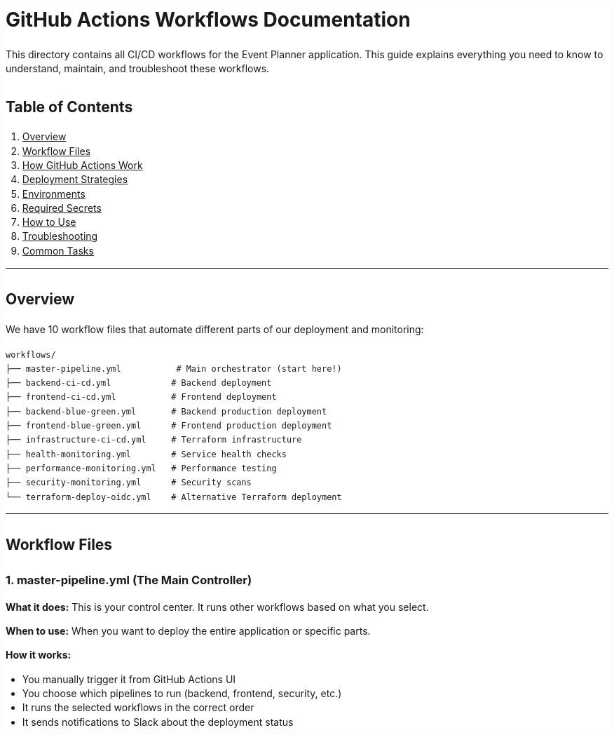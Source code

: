 # GitHub Actions Workflows Documentation

This directory contains all CI/CD workflows for the Event Planner application. This guide explains everything you need to know to understand, maintain, and troubleshoot these workflows.

## Table of Contents
1. [Overview](#overview)
2. [Workflow Files](#workflow-files)
3. [How GitHub Actions Work](#how-github-actions-work)
4. [Deployment Strategies](#deployment-strategies)
5. [Environments](#environments)
6. [Required Secrets](#required-secrets)
7. [How to Use](#how-to-use)
8. [Troubleshooting](#troubleshooting)
9. [Common Tasks](#common-tasks)

---

## Overview

We have 10 workflow files that automate different parts of our deployment and monitoring:

```
workflows/
├── master-pipeline.yml           # Main orchestrator (start here!)
├── backend-ci-cd.yml            # Backend deployment
├── frontend-ci-cd.yml           # Frontend deployment
├── backend-blue-green.yml       # Backend production deployment
├── frontend-blue-green.yml      # Frontend production deployment
├── infrastructure-ci-cd.yml     # Terraform infrastructure
├── health-monitoring.yml        # Service health checks
├── performance-monitoring.yml   # Performance testing
├── security-monitoring.yml      # Security scans
└── terraform-deploy-oidc.yml    # Alternative Terraform deployment
```

---

## Workflow Files

### 1. master-pipeline.yml (The Main Controller)

**What it does:** This is your control center. It runs other workflows based on what you select.

**When to use:** When you want to deploy the entire application or specific parts.

**How it works:**
- You manually trigger it from GitHub Actions UI
- You choose which pipelines to run (backend, frontend, security, etc.)
- It runs the selected workflows in the correct order
- It sends notifications to Slack about the deployment status
